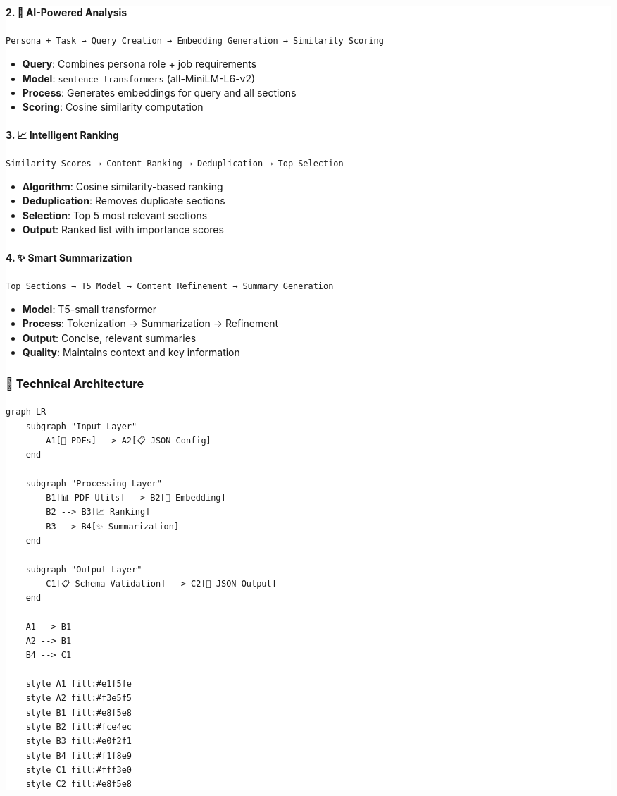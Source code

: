 #### 2. **🧠 AI-Powered Analysis**
```
Persona + Task → Query Creation → Embedding Generation → Similarity Scoring
```
- **Query**: Combines persona role + job requirements
- **Model**: `sentence-transformers` (all-MiniLM-L6-v2)
- **Process**: Generates embeddings for query and all sections
- **Scoring**: Cosine similarity computation

#### 3. **📈 Intelligent Ranking**
```
Similarity Scores → Content Ranking → Deduplication → Top Selection
```
- **Algorithm**: Cosine similarity-based ranking
- **Deduplication**: Removes duplicate sections
- **Selection**: Top 5 most relevant sections
- **Output**: Ranked list with importance scores

#### 4. **✨ Smart Summarization**
```
Top Sections → T5 Model → Content Refinement → Summary Generation
```
- **Model**: T5-small transformer
- **Process**: Tokenization → Summarization → Refinement
- **Output**: Concise, relevant summaries
- **Quality**: Maintains context and key information

### 🔧 **Technical Architecture**

```mermaid
graph LR
    subgraph "Input Layer"
        A1[📄 PDFs] --> A2[📋 JSON Config]
    end
    
    subgraph "Processing Layer"
        B1[📊 PDF Utils] --> B2[🧠 Embedding]
        B2 --> B3[📈 Ranking]
        B3 --> B4[✨ Summarization]
    end
    
    subgraph "Output Layer"
        C1[📋 Schema Validation] --> C2[💾 JSON Output]
    end
    
    A1 --> B1
    A2 --> B1
    B4 --> C1
    
    style A1 fill:#e1f5fe
    style A2 fill:#f3e5f5
    style B1 fill:#e8f5e8
    style B2 fill:#fce4ec
    style B3 fill:#e0f2f1
    style B4 fill:#f1f8e9
    style C1 fill:#fff3e0
    style C2 fill:#e8f5e8
```
